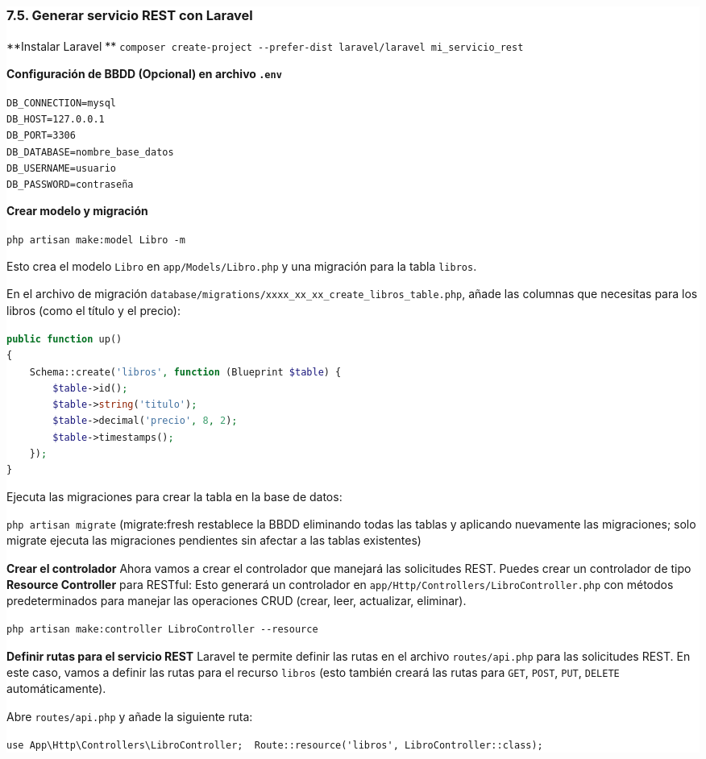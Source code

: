 ### 7.5. Generar servicio REST con Laravel

**Instalar Laravel **
`composer create-project --prefer-dist laravel/laravel mi_servicio_rest`

**Configuración de BBDD (Opcional) en archivo `.env`**
```
DB_CONNECTION=mysql
DB_HOST=127.0.0.1
DB_PORT=3306
DB_DATABASE=nombre_base_datos
DB_USERNAME=usuario
DB_PASSWORD=contraseña
```

**Crear modelo y migración**
```
php artisan make:model Libro -m
```

Esto crea el modelo `Libro` en `app/Models/Libro.php` y una migración para la tabla `libros`.

En el archivo de migración `database/migrations/xxxx_xx_xx_create_libros_table.php`, añade las columnas que necesitas para los libros (como el título y el precio):

```php
public function up()
{
    Schema::create('libros', function (Blueprint $table) {
        $table->id();
        $table->string('titulo');
        $table->decimal('precio', 8, 2);
        $table->timestamps();
    });
}
```

Ejecuta las migraciones para crear la tabla en la base de datos:

`php artisan migrate`    (migrate:fresh restablece la BBDD eliminando todas las tablas y aplicando nuevamente las migraciones; solo migrate ejecuta las migraciones pendientes sin afectar a las tablas existentes)

**Crear el controlador**
Ahora vamos a crear el controlador que manejará las solicitudes REST. Puedes crear un controlador de tipo **Resource Controller** para RESTful:
Esto generará un controlador en `app/Http/Controllers/LibroController.php` con métodos predeterminados para manejar las operaciones CRUD (crear, leer, actualizar, eliminar).

`php artisan make:controller LibroController --resource`

**Definir rutas para el servicio REST**
Laravel te permite definir las rutas en el archivo `routes/api.php` para las solicitudes REST. En este caso, vamos a definir las rutas para el recurso `libros` (esto también creará las rutas para `GET`, `POST`, `PUT`, `DELETE` automáticamente).

Abre `routes/api.php` y añade la siguiente ruta:
```
use App\Http\Controllers\LibroController;  Route::resource('libros', LibroController::class);
```
